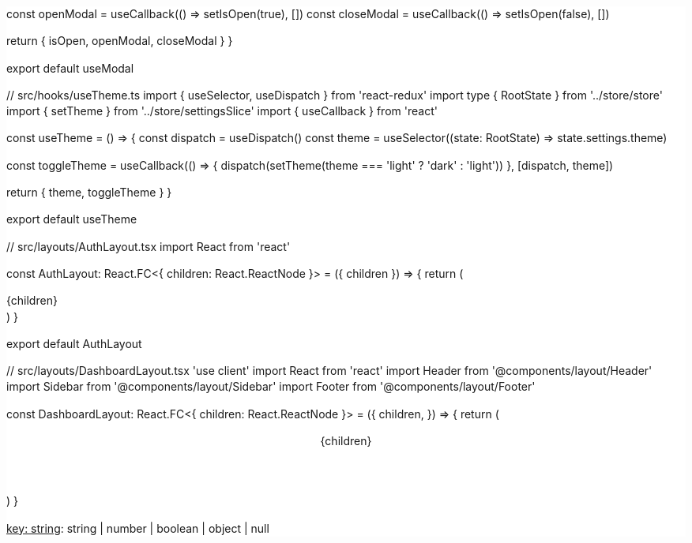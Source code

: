   const openModal = useCallback(() => setIsOpen(true), [])
  const closeModal = useCallback(() => setIsOpen(false), [])

  return { isOpen, openModal, closeModal }
}

export default useModal

// src/hooks/useTheme.ts
import { useSelector, useDispatch } from 'react-redux'
import type { RootState } from '../store/store'
import { setTheme } from '../store/settingsSlice'
import { useCallback } from 'react'

const useTheme = () => {
  const dispatch = useDispatch()
  const theme = useSelector((state: RootState) => state.settings.theme)

  const toggleTheme = useCallback(() => {
    dispatch(setTheme(theme === 'light' ? 'dark' : 'light'))
  }, [dispatch, theme])

  return { theme, toggleTheme }
}

export default useTheme

// src/layouts/AuthLayout.tsx
import React from 'react'

const AuthLayout: React.FC<{ children: React.ReactNode }> = ({ children }) => {
  return (
    <div className="min-h-screen flex items-center justify-center bg-gray-100">
      {children}
    </div>
  )
}

export default AuthLayout


// src/layouts/DashboardLayout.tsx
'use client'
import React from 'react'
import Header from '@components/layout/Header'
import Sidebar from '@components/layout/Sidebar'
import Footer from '@components/layout/Footer'

const DashboardLayout: React.FC<{ children: React.ReactNode }> = ({
  children,
}) => {
  return (
    <div className="min-h-screen flex flex-col">
      <Header />
      <div className="flex flex-1">
        <Sidebar />
        <main className="flex-1 p-4">{children}</main>
      </div>
      <Footer />
    </div>
  )
}


  [key: string]: number
  [key: string]: string | number | boolean | object | null